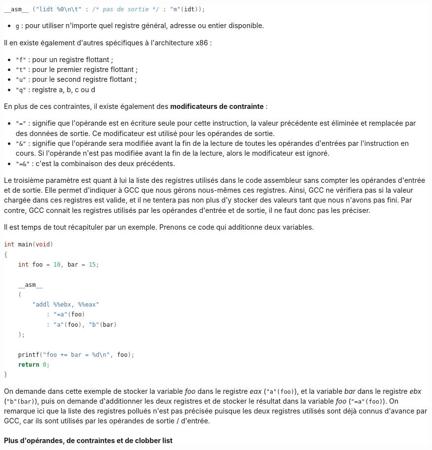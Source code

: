 ```c
__asm__ ("lidt %0\n\t" : /* pas de sortie */ : "m"(idt));
```
* ```g``` : pour utiliser n'importe quel registre général, adresse ou entier disponible.

Il en existe également d'autres spécifiques à l'architecture x86 :

* ```"f"``` : pour un registre flottant ;
* ```"t"``` : pour le premier registre flottant ;
* ```"u"``` : pour le second registre flottant ;
* ```"q"``` : registre a, b, c ou d

En plus de ces contraintes, il existe également des **modificateurs de contrainte** :

* ```"="``` : signifie que l'opérande est en écriture seule pour cette instruction, la valeur précédente est éliminée et remplacée par des données de sortie. Ce modificateur est utilisé pour les opérandes de sortie.
* ```"&"``` : signifie que l'opérande sera modifiée avant la fin de la lecture de toutes les opérandes d'entrées par l'instruction en cours. Si l'opérande n'est pas modifiée avant la fin de la lecture, alors le modificateur est ignoré.
* ```"=&"``` : c'est la combinaison des deux précédents.

Le troisième paramètre est quant à lui la liste des registres utilisés dans le code assembleur sans compter les opérandes d'entrée et de sortie. Elle permet d'indiquer à GCC que nous gérons nous-mêmes ces registres. Ainsi, GCC ne vérifiera pas si la valeur chargée dans ces registres est valide, et il ne tentera pas non plus d'y stocker des valeurs tant que nous n'avons pas fini. Par contre, GCC connait les registres utilisés par les opérandes d'entrée et de sortie, il ne faut donc pas les préciser. 

Il est temps de tout récapituler par un exemple. Prenons ce code qui additionne deux variables.

```c
int main(void)
{
    int foo = 10, bar = 15;
    
    __asm__
    (
        "addl %%ebx, %%eax"
            : "=a"(foo)
            : "a"(foo), "b"(bar)
    );
        
    printf("foo += bar = %d\n", foo);
    return 0;
}
```

On demande dans cette exemple de stocker la variable *foo* dans le registre *eax* (```"a"(foo)```), et la variable *bar* dans le registre *ebx* (```"b"(bar)```), puis on demande d'additionner les deux registres et de stocker le résultat dans la variable *foo* (```"=a"(foo)```). On remarque ici que la liste des registres pollués n'est pas précisée puisque les deux registres utilisés sont déjà connus d'avance par GCC, car ils sont utilisés par les opérandes de sortie / d'entrée.

#### Plus d'opérandes, de contraintes et de clobber list ####
